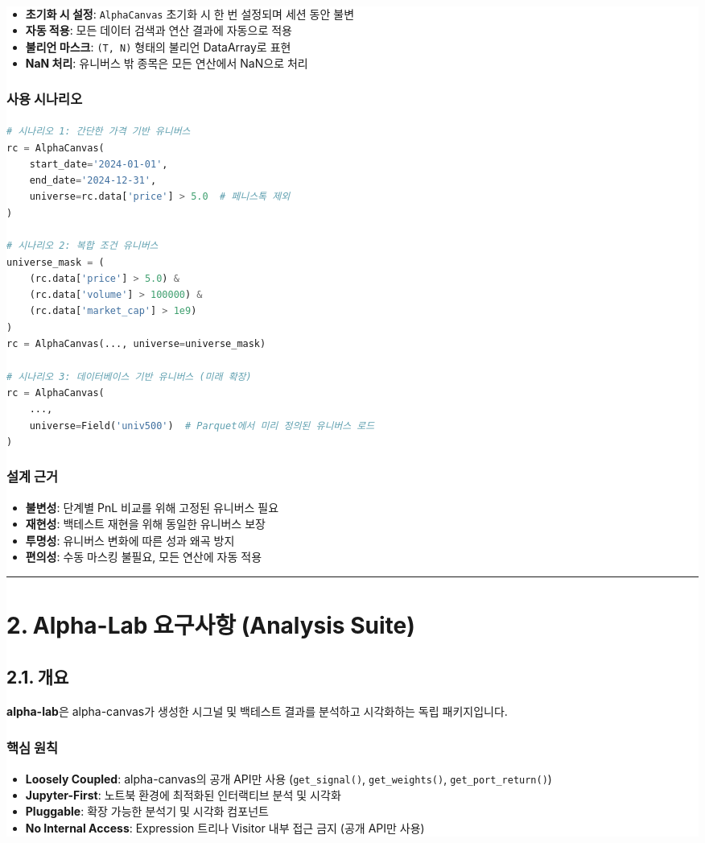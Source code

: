 * **초기화 시 설정**: `AlphaCanvas` 초기화 시 한 번 설정되며 세션 동안 불변
* **자동 적용**: 모든 데이터 검색과 연산 결과에 자동으로 적용
* **불리언 마스크**: `(T, N)` 형태의 불리언 DataArray로 표현
* **NaN 처리**: 유니버스 밖 종목은 모든 연산에서 NaN으로 처리

### 사용 시나리오

```python
# 시나리오 1: 간단한 가격 기반 유니버스
rc = AlphaCanvas(
    start_date='2024-01-01',
    end_date='2024-12-31',
    universe=rc.data['price'] > 5.0  # 페니스톡 제외
)

# 시나리오 2: 복합 조건 유니버스
universe_mask = (
    (rc.data['price'] > 5.0) &
    (rc.data['volume'] > 100000) &
    (rc.data['market_cap'] > 1e9)
)
rc = AlphaCanvas(..., universe=universe_mask)

# 시나리오 3: 데이터베이스 기반 유니버스 (미래 확장)
rc = AlphaCanvas(
    ...,
    universe=Field('univ500')  # Parquet에서 미리 정의된 유니버스 로드
)
```

### 설계 근거

* **불변성**: 단계별 PnL 비교를 위해 고정된 유니버스 필요
* **재현성**: 백테스트 재현을 위해 동일한 유니버스 보장
* **투명성**: 유니버스 변화에 따른 성과 왜곡 방지
* **편의성**: 수동 마스킹 불필요, 모든 연산에 자동 적용

-----

# 2. Alpha-Lab 요구사항 (Analysis Suite)

## 2.1. 개요

**alpha-lab**은 alpha-canvas가 생성한 시그널 및 백테스트 결과를 분석하고 시각화하는 독립 패키지입니다.

### 핵심 원칙

* **Loosely Coupled**: alpha-canvas의 공개 API만 사용 (`get_signal()`, `get_weights()`, `get_port_return()`)
* **Jupyter-First**: 노트북 환경에 최적화된 인터랙티브 분석 및 시각화
* **Pluggable**: 확장 가능한 분석기 및 시각화 컴포넌트
* **No Internal Access**: Expression 트리나 Visitor 내부 접근 금지 (공개 API만 사용)
